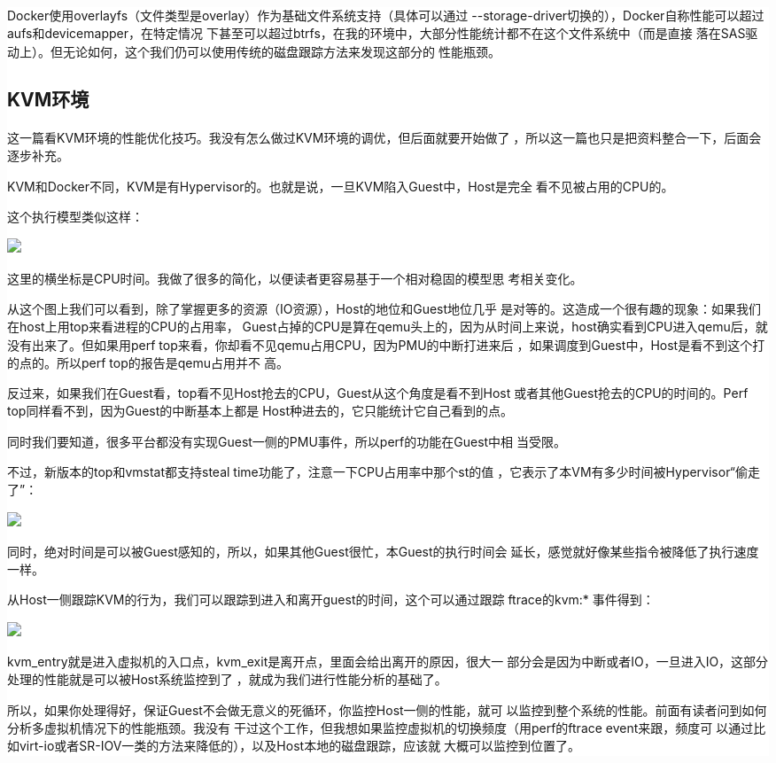 Docker使用overlayfs（文件类型是overlay）作为基础文件系统支持（具体可以通过
--storage-driver切换的），Docker自称性能可以超过aufs和devicemapper，在特定情况
下甚至可以超过btrfs，在我的环境中，大部分性能统计都不在这个文件系统中（而是直接
落在SAS驱动上）。但无论如何，这个我们仍可以使用传统的磁盘跟踪方法来发现这部分的
性能瓶颈。

## KVM环境

这一篇看KVM环境的性能优化技巧。我没有怎么做过KVM环境的调优，但后面就要开始做了
，所以这一篇也只是把资料整合一下，后面会逐步补充。

KVM和Docker不同，KVM是有Hypervisor的。也就是说，一旦KVM陷入Guest中，Host是完全
看不见被占用的CPU的。

这个执行模型类似这样：
  
![](_static/kvmtune1.png)

这里的横坐标是CPU时间。我做了很多的简化，以便读者更容易基于一个相对稳固的模型思
考相关变化。

从这个图上我们可以看到，除了掌握更多的资源（IO资源），Host的地位和Guest地位几乎
是对等的。这造成一个很有趣的现象：如果我们在host上用top来看进程的CPU的占用率，
Guest占掉的CPU是算在qemu头上的，因为从时间上来说，host确实看到CPU进入qemu后，就
没有出来了。但如果用perf top来看，你却看不见qemu占用CPU，因为PMU的中断打进来后
，如果调度到Guest中，Host是看不到这个打的点的。所以perf top的报告是qemu占用并不
高。

反过来，如果我们在Guest看，top看不见Host抢去的CPU，Guest从这个角度是看不到Host
或者其他Guest抢去的CPU的时间的。Perf top同样看不到，因为Guest的中断基本上都是
Host种进去的，它只能统计它自己看到的点。

同时我们要知道，很多平台都没有实现Guest一侧的PMU事件，所以perf的功能在Guest中相
当受限。

不过，新版本的top和vmstat都支持steal time功能了，注意一下CPU占用率中那个st的值
，它表示了本VM有多少时间被Hypervisor“偷走了”：

![](_static/kvmtune2.png)

同时，绝对时间是可以被Guest感知的，所以，如果其他Guest很忙，本Guest的执行时间会
延长，感觉就好像某些指令被降低了执行速度一样。

从Host一侧跟踪KVM的行为，我们可以跟踪到进入和离开guest的时间，这个可以通过跟踪
ftrace的kvm:* 事件得到：

![](_static/kvmtune3.png)

kvm_entry就是进入虚拟机的入口点，kvm_exit是离开点，里面会给出离开的原因，很大一
部分会是因为中断或者IO，一旦进入IO，这部分处理的性能就是可以被Host系统监控到了
，就成为我们进行性能分析的基础了。

所以，如果你处理得好，保证Guest不会做无意义的死循环，你监控Host一侧的性能，就可
以监控到整个系统的性能。前面有读者问到如何分析多虚拟机情况下的性能瓶颈。我没有
干过这个工作，但我想如果监控虚拟机的切换频度（用perf的ftrace event来跟，频度可
以通过比如virt-io或者SR-IOV一类的方法来降低的），以及Host本地的磁盘跟踪，应该就
大概可以监控到位置了。
